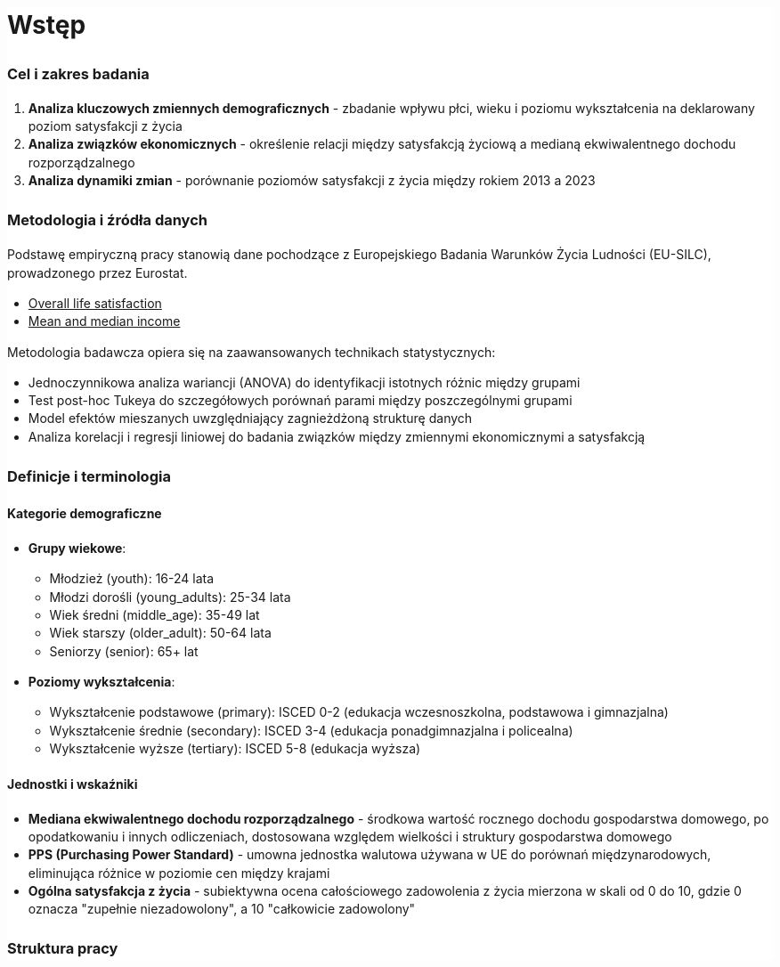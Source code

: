 # Wstęp

### Cel i zakres badania

1. **Analiza kluczowych zmiennych demograficznych** - zbadanie wpływu płci, wieku i poziomu wykształcenia na deklarowany poziom satysfakcji z życia
2. **Analiza związków ekonomicznych** - określenie relacji między satysfakcją życiową a medianą ekwiwalentnego dochodu rozporządzalnego
3. **Analiza dynamiki zmian** - porównanie poziomów satysfakcji z życia między rokiem 2013 a 2023

### Metodologia i źródła danych

Podstawę empiryczną pracy stanowią dane pochodzące z Europejskiego Badania Warunków Życia Ludności (EU-SILC), prowadzonego przez Eurostat.
- [Overall life satisfaction](https://ec.europa.eu/eurostat/databrowser/view/ilc_pw01__custom_16246587/bookmark/table?lang=en&bookmarkId=d889e467-0e57-4ad6-8371-b2501590d486)
- [Mean and median income](https://ec.europa.eu/eurostat/databrowser/view/ilc_di03__custom_16246655/bookmark/table?lang=en&bookmarkId=dcb4d8bb-58c6-49ae-a749-ff0fb692dee9)

Metodologia badawcza opiera się na zaawansowanych technikach statystycznych:
- Jednoczynnikowa analiza wariancji (ANOVA) do identyfikacji istotnych różnic między grupami
- Test post-hoc Tukeya do szczegółowych porównań parami między poszczególnymi grupami
- Model efektów mieszanych uwzględniający zagnieżdżoną strukturę danych
- Analiza korelacji i regresji liniowej do badania związków między zmiennymi ekonomicznymi a satysfakcją

### Definicje i terminologia

#### Kategorie demograficzne
- **Grupy wiekowe**:
  - Młodzież (youth): 16-24 lata
  - Młodzi dorośli (young_adults): 25-34 lata
  - Wiek średni (middle_age): 35-49 lat
  - Wiek starszy (older_adult): 50-64 lata
  - Seniorzy (senior): 65+ lat

- **Poziomy wykształcenia**:
  - Wykształcenie podstawowe (primary): ISCED 0-2 (edukacja wczesnoszkolna, podstawowa i gimnazjalna)
  - Wykształcenie średnie (secondary): ISCED 3-4 (edukacja ponadgimnazjalna i policealna)
  - Wykształcenie wyższe (tertiary): ISCED 5-8 (edukacja wyższa)

#### Jednostki i wskaźniki
- **Mediana ekwiwalentnego dochodu rozporządzalnego** - środkowa wartość rocznego dochodu gospodarstwa domowego, po opodatkowaniu i innych odliczeniach, dostosowana względem wielkości i struktury gospodarstwa domowego
- **PPS (Purchasing Power Standard)** - umowna jednostka walutowa używana w UE do porównań międzynarodowych, eliminująca różnice w poziomie cen między krajami
- **Ogólna satysfakcja z życia** - subiektywna ocena całościowego zadowolenia z życia mierzona w skali od 0 do 10, gdzie 0 oznacza "zupełnie niezadowolony", a 10 "całkowicie zadowolony"

### Struktura pracy

